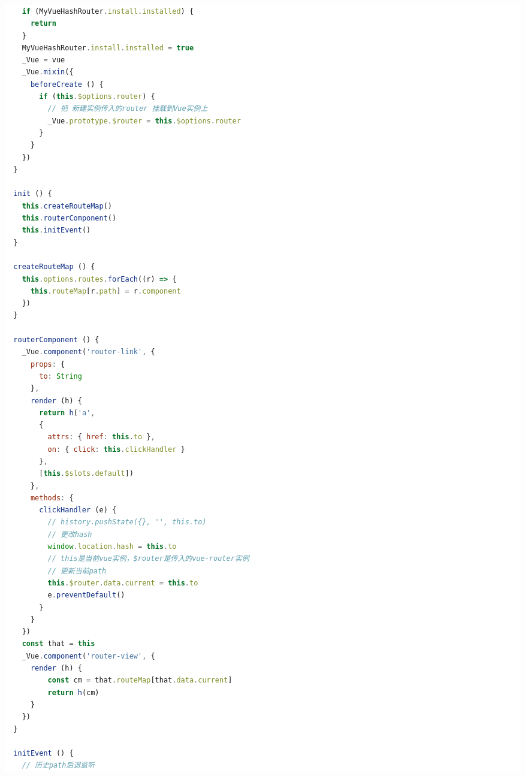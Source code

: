 ```js
    if (MyVueHashRouter.install.installed) {
      return
    }
    MyVueHashRouter.install.installed = true
    _Vue = vue
    _Vue.mixin({
      beforeCreate () {
        if (this.$options.router) {
          // 把 新建实例传入的router 挂载到Vue实例上
          _Vue.prototype.$router = this.$options.router
        }
      }
    })
  }

  init () {
    this.createRouteMap()
    this.routerComponent()
    this.initEvent()
  }

  createRouteMap () {
    this.options.routes.forEach((r) => {
      this.routeMap[r.path] = r.component
    })
  }

  routerComponent () {
    _Vue.component('router-link', {
      props: {
        to: String
      },
      render (h) {
        return h('a',
        {
          attrs: { href: this.to },
          on: { click: this.clickHandler }
        },
        [this.$slots.default])
      },
      methods: {
        clickHandler (e) {
          // history.pushState({}, '', this.to)
          // 更改hash
          window.location.hash = this.to
          // this是当前vue实例，$router是传入的vue-router实例
          // 更新当前path
          this.$router.data.current = this.to
          e.preventDefault()
        }
      }
    })
    const that = this
    _Vue.component('router-view', {
      render (h) {
          const cm = that.routeMap[that.data.current]
          return h(cm)
      }
    })
  }

  initEvent () {
    // 历史path后退监听
```